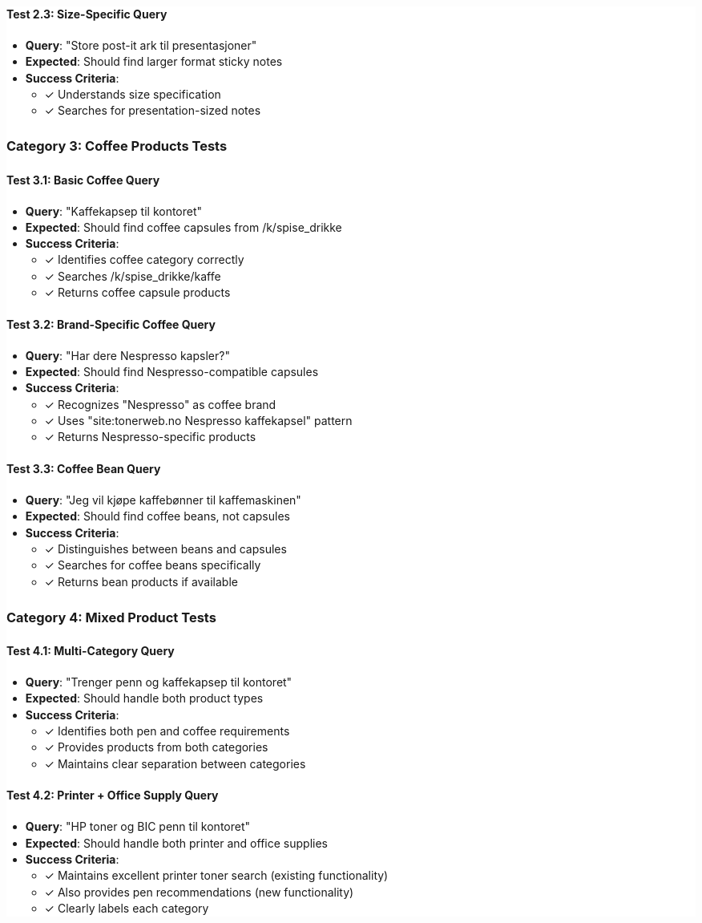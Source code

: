 #### Test 2.3: Size-Specific Query
- **Query**: "Store post-it ark til presentasjoner"
- **Expected**: Should find larger format sticky notes
- **Success Criteria**: 
  - ✓ Understands size specification
  - ✓ Searches for presentation-sized notes

### **Category 3: Coffee Products Tests**

#### Test 3.1: Basic Coffee Query
- **Query**: "Kaffekapseр til kontoret"
- **Expected**: Should find coffee capsules from /k/spise_drikke
- **Success Criteria**: 
  - ✓ Identifies coffee category correctly
  - ✓ Searches /k/spise_drikke/kaffe
  - ✓ Returns coffee capsule products

#### Test 3.2: Brand-Specific Coffee Query
- **Query**: "Har dere Nespresso kapsler?"
- **Expected**: Should find Nespresso-compatible capsules
- **Success Criteria**: 
  - ✓ Recognizes "Nespresso" as coffee brand
  - ✓ Uses "site:tonerweb.no Nespresso kaffekapsel" pattern
  - ✓ Returns Nespresso-specific products

#### Test 3.3: Coffee Bean Query
- **Query**: "Jeg vil kjøpe kaffebønner til kaffemaskinen"
- **Expected**: Should find coffee beans, not capsules
- **Success Criteria**: 
  - ✓ Distinguishes between beans and capsules
  - ✓ Searches for coffee beans specifically
  - ✓ Returns bean products if available

### **Category 4: Mixed Product Tests**

#### Test 4.1: Multi-Category Query
- **Query**: "Trenger penn og kaffekapseр til kontoret"
- **Expected**: Should handle both product types
- **Success Criteria**: 
  - ✓ Identifies both pen and coffee requirements
  - ✓ Provides products from both categories
  - ✓ Maintains clear separation between categories

#### Test 4.2: Printer + Office Supply Query
- **Query**: "HP toner og BIC penn til kontoret"
- **Expected**: Should handle both printer and office supplies
- **Success Criteria**: 
  - ✓ Maintains excellent printer toner search (existing functionality)
  - ✓ Also provides pen recommendations (new functionality)
  - ✓ Clearly labels each category
